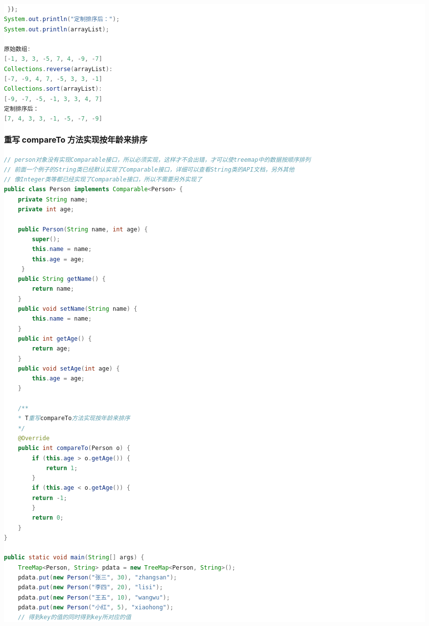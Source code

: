 ```java
 });
System.out.println("定制排序后：");
System.out.println(arrayList);

原始数组:
[-1, 3, 3, -5, 7, 4, -9, -7]
Collections.reverse(arrayList):
[-7, -9, 4, 7, -5, 3, 3, -1]
Collections.sort(arrayList):
[-9, -7, -5, -1, 3, 3, 4, 7]
定制排序后：
[7, 4, 3, 3, -1, -5, -7, -9]
```
### 重写 compareTo ⽅法实现按年龄来排序
```java
// person对象没有实现Comparable接⼝，所以必须实现，这样才不会出错，才可以使treemap中的数据按顺序排列
// 前⾯⼀个例⼦的String类已经默认实现了Comparable接⼝，详细可以查看String类的API⽂档，另外其他
// 像Integer类等都已经实现了Comparable接⼝，所以不需要另外实现了
public class Person implements Comparable<Person> {
    private String name;
    private int age;
    
    public Person(String name, int age) {
        super();
        this.name = name;
        this.age = age;
     }
    public String getName() {
        return name;
    }
    public void setName(String name) {
        this.name = name;
    }
    public int getAge() {
        return age;
    }
    public void setAge(int age) {
        this.age = age;
    }
    
    /**
    * T重写compareTo⽅法实现按年龄来排序
    */
    @Override
    public int compareTo(Person o) {
        if (this.age > o.getAge()) {
            return 1;
        }
        if (this.age < o.getAge()) {
        return -1;
        }
        return 0;
    }
}

public static void main(String[] args) {
    TreeMap<Person, String> pdata = new TreeMap<Person, String>();
    pdata.put(new Person("张三", 30), "zhangsan");
    pdata.put(new Person("李四", 20), "lisi");
    pdata.put(new Person("王五", 10), "wangwu");
    pdata.put(new Person("⼩红", 5), "xiaohong");
    // 得到key的值的同时得到key所对应的值
```